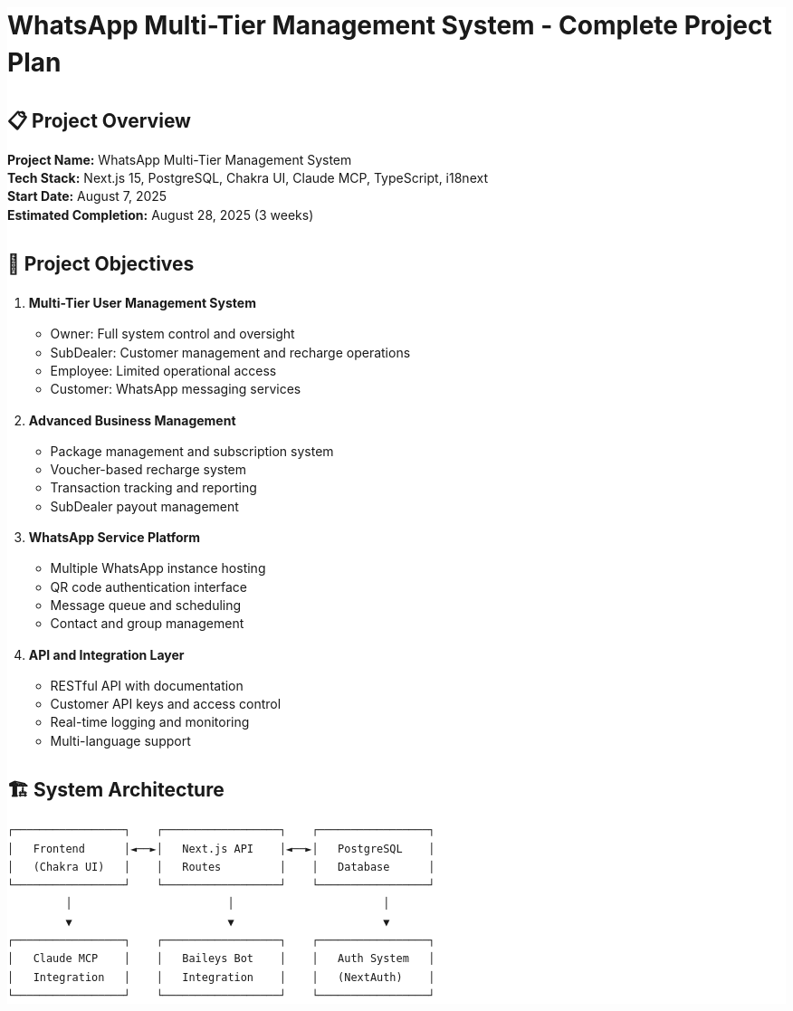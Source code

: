 # WhatsApp Multi-Tier Management System - Complete Project Plan

## 📋 Project Overview

**Project Name:** WhatsApp Multi-Tier Management System  
**Tech Stack:** Next.js 15, PostgreSQL, Chakra UI, Claude MCP, TypeScript, i18next  
**Start Date:** August 7, 2025  
**Estimated Completion:** August 28, 2025 (3 weeks)

## 🎯 Project Objectives

1. **Multi-Tier User Management System**
   - Owner: Full system control and oversight
   - SubDealer: Customer management and recharge operations
   - Employee: Limited operational access
   - Customer: WhatsApp messaging services

2. **Advanced Business Management**
   - Package management and subscription system
   - Voucher-based recharge system
   - Transaction tracking and reporting
   - SubDealer payout management

3. **WhatsApp Service Platform**
   - Multiple WhatsApp instance hosting
   - QR code authentication interface
   - Message queue and scheduling
   - Contact and group management

4. **API and Integration Layer**
   - RESTful API with documentation
   - Customer API keys and access control
   - Real-time logging and monitoring
   - Multi-language support

## 🏗️ System Architecture

```
┌─────────────────┐    ┌──────────────────┐    ┌─────────────────┐
│   Frontend      │◄──►│   Next.js API    │◄──►│   PostgreSQL    │
│   (Chakra UI)   │    │   Routes         │    │   Database      │
└─────────────────┘    └──────────────────┘    └─────────────────┘
         │                        │                       │
         ▼                        ▼                       ▼
┌─────────────────┐    ┌──────────────────┐    ┌─────────────────┐
│   Claude MCP    │    │   Baileys Bot    │    │   Auth System   │
│   Integration   │    │   Integration    │    │   (NextAuth)    │
└─────────────────┘    └──────────────────┘    └─────────────────┘
```
